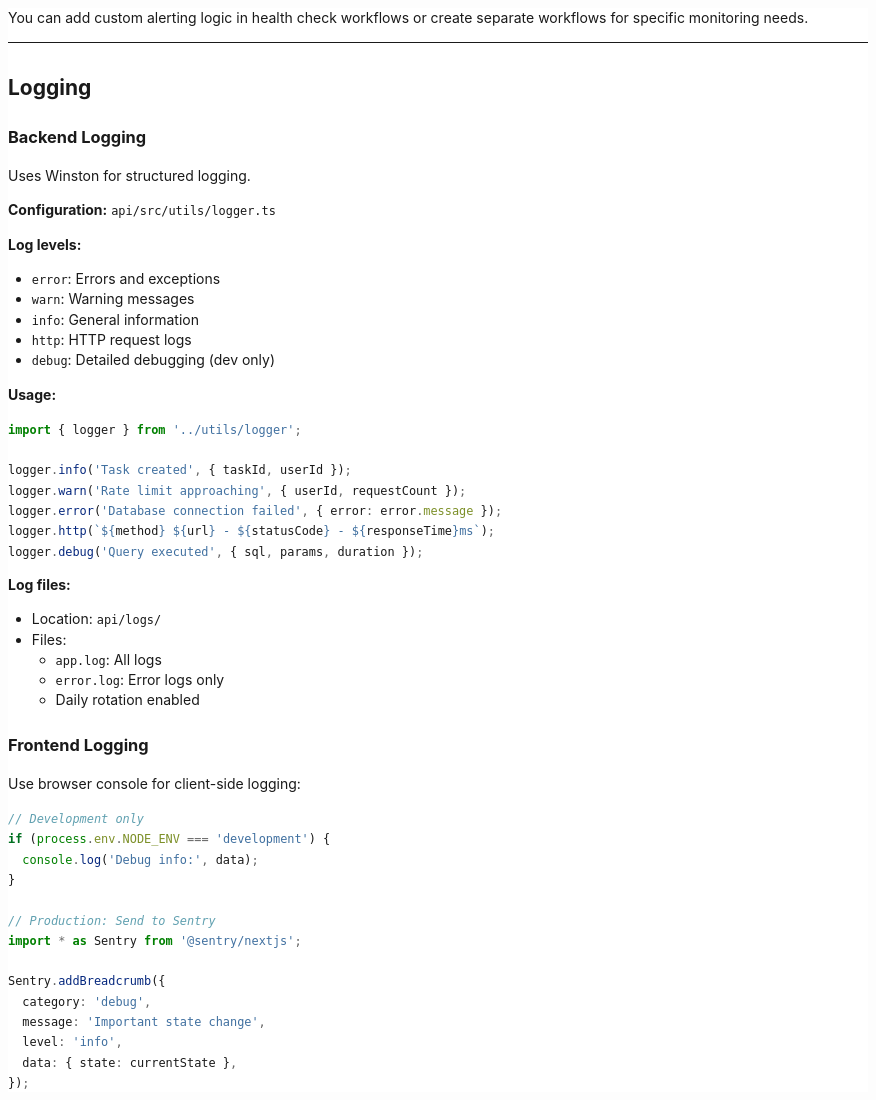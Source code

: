 You can add custom alerting logic in health check workflows or create separate workflows for specific monitoring needs.

---

## Logging

### Backend Logging

Uses Winston for structured logging.

**Configuration:** `api/src/utils/logger.ts`

**Log levels:**
- `error`: Errors and exceptions
- `warn`: Warning messages
- `info`: General information
- `http`: HTTP request logs
- `debug`: Detailed debugging (dev only)

**Usage:**

```typescript
import { logger } from '../utils/logger';

logger.info('Task created', { taskId, userId });
logger.warn('Rate limit approaching', { userId, requestCount });
logger.error('Database connection failed', { error: error.message });
logger.http(`${method} ${url} - ${statusCode} - ${responseTime}ms`);
logger.debug('Query executed', { sql, params, duration });
```

**Log files:**
- Location: `api/logs/`
- Files:
  - `app.log`: All logs
  - `error.log`: Error logs only
  - Daily rotation enabled

### Frontend Logging

Use browser console for client-side logging:

```typescript
// Development only
if (process.env.NODE_ENV === 'development') {
  console.log('Debug info:', data);
}

// Production: Send to Sentry
import * as Sentry from '@sentry/nextjs';

Sentry.addBreadcrumb({
  category: 'debug',
  message: 'Important state change',
  level: 'info',
  data: { state: currentState },
});
```
